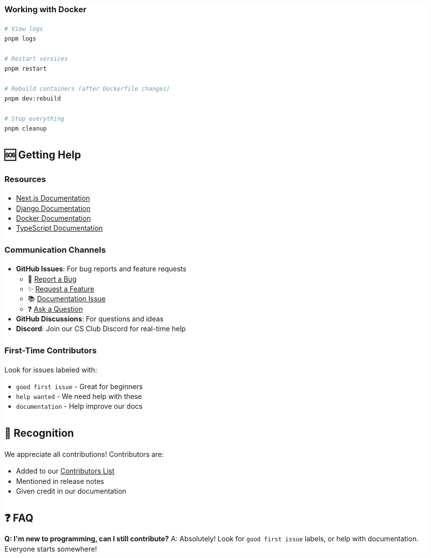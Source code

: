 ### Working with Docker

```bash
# View logs
pnpm logs

# Restart services
pnpm restart

# Rebuild containers (after Dockerfile changes)
pnpm dev:rebuild

# Stop everything
pnpm cleanup
```

## 🆘 Getting Help

### Resources
- [Next.js Documentation](https://nextjs.org/docs)
- [Django Documentation](https://docs.djangoproject.com/)
- [Docker Documentation](https://docs.docker.com/)
- [TypeScript Documentation](https://www.typescriptlang.org/docs/)

### Communication Channels
- **GitHub Issues**: For bug reports and feature requests
  - 🐛 [Report a Bug](.github/ISSUE_TEMPLATE/bug_report.md)
  - ✨ [Request a Feature](.github/ISSUE_TEMPLATE/feature_request.md)
  - 📚 [Documentation Issue](.github/ISSUE_TEMPLATE/documentation.md)
  - ❓ [Ask a Question](.github/ISSUE_TEMPLATE/question.md)
- **GitHub Discussions**: For questions and ideas
- **Discord**: Join our CS Club Discord for real-time help

### First-Time Contributors
Look for issues labeled with:
- `good first issue` - Great for beginners
- `help wanted` - We need help with these
- `documentation` - Help improve our docs

## 🎉 Recognition

We appreciate all contributions! Contributors are:
- Added to our [Contributors List](#contributors)
- Mentioned in release notes
- Given credit in our documentation

## ❓ FAQ

**Q: I'm new to programming, can I still contribute?**
A: Absolutely! Look for `good first issue` labels, or help with documentation. Everyone starts somewhere!
